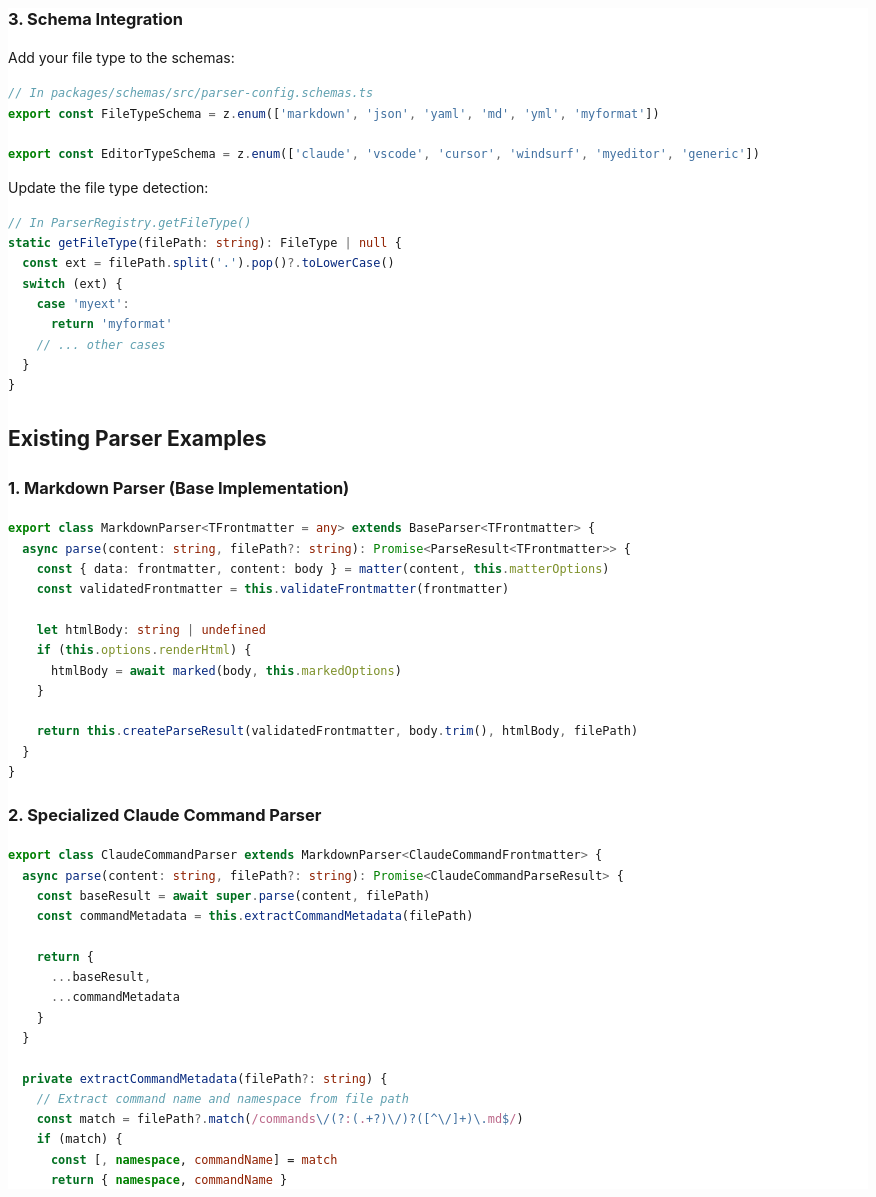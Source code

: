 ### 3. Schema Integration

Add your file type to the schemas:

```typescript
// In packages/schemas/src/parser-config.schemas.ts
export const FileTypeSchema = z.enum(['markdown', 'json', 'yaml', 'md', 'yml', 'myformat'])

export const EditorTypeSchema = z.enum(['claude', 'vscode', 'cursor', 'windsurf', 'myeditor', 'generic'])
```

Update the file type detection:

```typescript
// In ParserRegistry.getFileType()
static getFileType(filePath: string): FileType | null {
  const ext = filePath.split('.').pop()?.toLowerCase()
  switch (ext) {
    case 'myext':
      return 'myformat'
    // ... other cases
  }
}
```

## Existing Parser Examples

### 1. Markdown Parser (Base Implementation)

```typescript
export class MarkdownParser<TFrontmatter = any> extends BaseParser<TFrontmatter> {
  async parse(content: string, filePath?: string): Promise<ParseResult<TFrontmatter>> {
    const { data: frontmatter, content: body } = matter(content, this.matterOptions)
    const validatedFrontmatter = this.validateFrontmatter(frontmatter)

    let htmlBody: string | undefined
    if (this.options.renderHtml) {
      htmlBody = await marked(body, this.markedOptions)
    }

    return this.createParseResult(validatedFrontmatter, body.trim(), htmlBody, filePath)
  }
}
```

### 2. Specialized Claude Command Parser

```typescript
export class ClaudeCommandParser extends MarkdownParser<ClaudeCommandFrontmatter> {
  async parse(content: string, filePath?: string): Promise<ClaudeCommandParseResult> {
    const baseResult = await super.parse(content, filePath)
    const commandMetadata = this.extractCommandMetadata(filePath)

    return {
      ...baseResult,
      ...commandMetadata
    }
  }

  private extractCommandMetadata(filePath?: string) {
    // Extract command name and namespace from file path
    const match = filePath?.match(/commands\/(?:(.+?)\/)?([^\/]+)\.md$/)
    if (match) {
      const [, namespace, commandName] = match
      return { namespace, commandName }
```